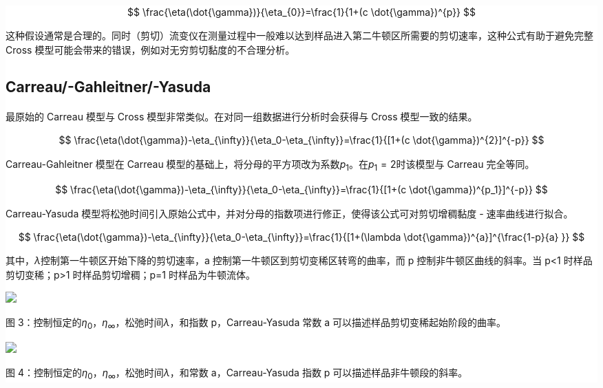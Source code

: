 $$
\frac{\eta(\dot{\gamma})}{\eta_{0}}=\frac{1}{1+(c \dot{\gamma})^{p}}
$$


这种假设通常是合理的。同时（剪切）流变仪在测量过程中一般难以达到样品进入第二牛顿区所需要的剪切速率，这种公式有助于避免完整 Cross 模型可能会带来的错误，例如对无穷剪切黏度的不合理分析。

## Carreau/-Gahleitner/-Yasuda

最原始的 Carreau 模型与 Cross 模型非常类似。在对同一组数据进行分析时会获得与 Cross 模型一致的结果。

$$
\frac{\eta(\dot{\gamma})-\eta_{\infty}}{\eta_0-\eta_{\infty}}=\frac{1}{[1+(c \dot{\gamma})^{2}]^{-p}}
$$

Carreau-Gahleitner 模型在 Carreau 模型的基础上，将分母的平方项改为系数$p_1$。在$p_1=2$时该模型与 Carreau 完全等同。

$$
\frac{\eta(\dot{\gamma})-\eta_{\infty}}{\eta_0-\eta_{\infty}}=\frac{1}{[1+(c \dot{\gamma})^{p_1}]^{-p}}
$$


Carreau-Yasuda 模型将松弛时间引入原始公式中，并对分母的指数项进行修正，使得该公式可对剪切增稠黏度 - 速率曲线进行拟合。

$$
\frac{\eta(\dot{\gamma})-\eta_{\infty}}{\eta_0-\eta_{\infty}}=\frac{1}{[1+(\lambda \dot{\gamma})^{a}]^{\frac{1-p}{a} }}
$$

其中，$\lambda$控制第一牛顿区开始下降的剪切速率，a 控制第一牛顿区到剪切变稀区转弯的曲率，而 p 控制非牛顿区曲线的斜率。当 p&lt;1 时样品剪切变稀；p>1 时样品剪切增稠；p=1 时样品为牛顿流体。

![](https://mmbiz.qpic.cn/mmbiz_png/NvBLgXv0icYZLicWXwOLavBH6QmYndicszhibdPfITg0haylQGOBeQNDDlaDG1gx2QLM0teD1C5aAGxYu5EC92Yhpg/640?wx_fmt=png "")

图 3：控制恒定的$\eta _0$，$\eta _\infty$，松弛时间$\lambda$，和指数 p，Carreau-Yasuda 常数 a 可以描述样品剪切变稀起始阶段的曲率。

![](https://mmbiz.qpic.cn/mmbiz_png/NvBLgXv0icYZLicWXwOLavBH6QmYndicszheQV6ic0A0PGib4ibdVXpLbyDmZBX5p2TrXM48S2kThaIsZwN8RgtQCvFQ/640?wx_fmt=png "")

图 4：控制恒定的$\eta _0$，$\eta _\infty$，松弛时间$\lambda$，和常数 a，Carreau-Yasuda 指数 p 可以描述样品非牛顿段的斜率。

